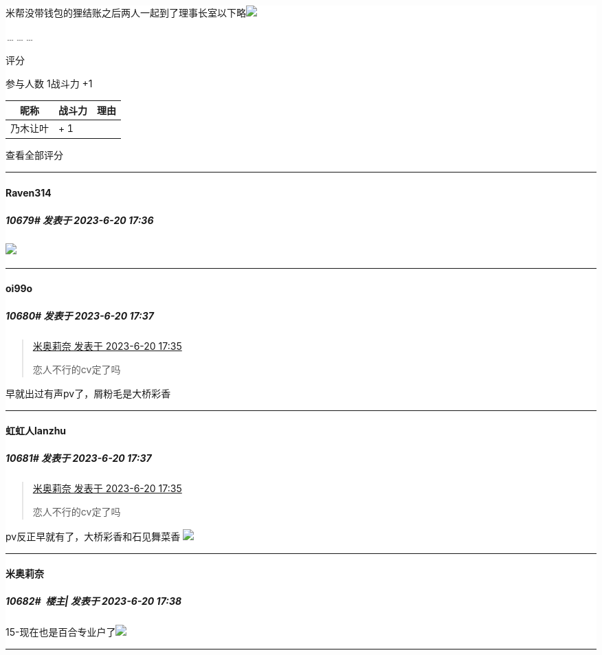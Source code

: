米帮没带钱包的狸结账之后两人一起到了理事长室以下略<img src="https://static.saraba1st.com/image/smiley/face2017/037.png" referrerpolicy="no-referrer">

﹍﹍﹍

评分

 参与人数 1战斗力 +1

|昵称|战斗力|理由|
|----|---|---|
| 乃木让叶| + 1||

查看全部评分

*****

####  Raven314  
##### 10679#       发表于 2023-6-20 17:36

<img src="https://static.saraba1st.com/image/smiley/face2017/067.png" referrerpolicy="no-referrer">

*****

####  oi99o  
##### 10680#       发表于 2023-6-20 17:37

<blockquote><a href="httphttps://bbs.saraba1st.com/2b/forum.php?mod=redirect&amp;goto=findpost&amp;pid=61359195&amp;ptid=2138751" target="_blank">米奥莉奈 发表于 2023-6-20 17:35</a>

恋人不行的cv定了吗</blockquote>
早就出过有声pv了，屑粉毛是大桥彩香


*****

####  虹虹人lanzhu  
##### 10681#       发表于 2023-6-20 17:37

<blockquote><a href="httphttps://bbs.saraba1st.com/2b/forum.php?mod=redirect&amp;goto=findpost&amp;pid=61359195&amp;ptid=2138751" target="_blank">米奥莉奈 发表于 2023-6-20 17:35</a>

恋人不行的cv定了吗</blockquote>
pv反正早就有了，大桥彩香和石见舞菜香
<img src="https://static.saraba1st.com/image/smiley/face2017/067.png" referrerpolicy="no-referrer">

*****

####  米奥莉奈  
##### 10682#         楼主| 发表于 2023-6-20 17:38

15-现在也是百合专业户了<img src="https://static.saraba1st.com/image/smiley/face2017/067.png" referrerpolicy="no-referrer">

*****
